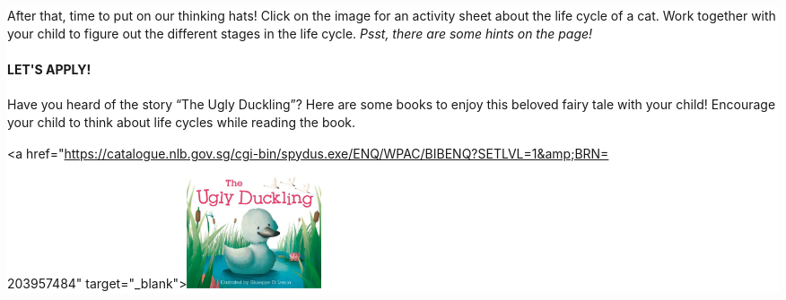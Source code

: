 </div>

</div>

<div class="col is-three-fifths">

<p>After that, time to put on our thinking hats! Click on the image for an activity sheet about the life cycle of a cat. Work together with your child to figure out the different stages in the life cycle. <i>Psst, there are some hints on the page!</i>

</p>

</div>

</div>

<h4>LET'S APPLY!</h4>

<p>Have you heard of the story “The Ugly Duckling”? Here are some books to enjoy this beloved fairy tale with your child! Encourage your child to think about life cycles while reading the book.</p>

<div class="row is-multiline">

<div class="col is-half-tablet padding--bottom--lg">

<div class="image">

<a href="https://catalogue.nlb.gov.sg/cgi-bin/spydus.exe/ENQ/WPAC/BIBENQ?SETLVL=1&amp;BRN=

203957484" target="_blank"><img src="/images/science-lfa/Animal%20Life%20Cycles/theuglyduckling-1.jpg" style="width:150px; text-align:left;"></a>
